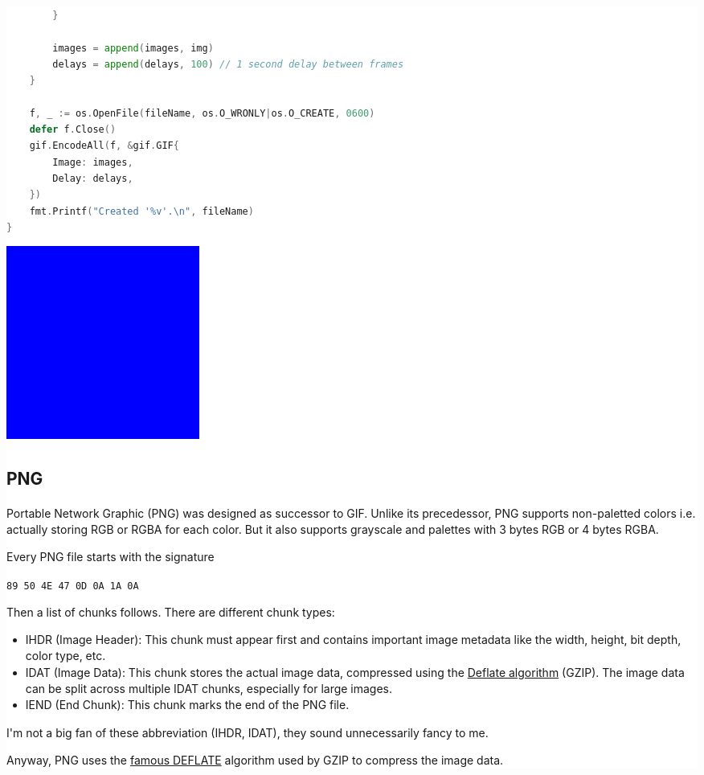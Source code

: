 ```go
		}

		images = append(images, img)
		delays = append(delays, 100) // 1 second delay between frames
	}

	f, _ := os.OpenFile(fileName, os.O_WRONLY|os.O_CREATE, 0600)
	defer f.Close()
	gif.EncodeAll(f, &gif.GIF{
		Image: images,
		Delay: delays,
	})
	fmt.Printf("Created '%v'.\n", fileName)
}
```

![rgb](/assets/rgb.gif)



## PNG
Portable Network Graphic (PNG) was designed as successor to GIF. Unlike its precedessor, PNG supports non-paletted colors i.e. actually storing RGB or RGBA for each color. But it also supports grayscale and palettes with 3 bytes RGB or 4 bytes RGBA. 

Every PNG file starts with the signature 
```
89 50 4E 47 0D 0A 1A 0A
```
Then a list of chunks follows. There are different chunk types:

* IHDR (Image Header): This chunk must appear first and contains important image metadata like the width, height, bit depth, color type, etc.
* IDAT (Image Data): This chunk stores the actual image data, compressed using the [Deflate algorithm](https://cefboud.com/posts/compression/#deflate-algorithm) (GZIP). The image data can be split across multiple IDAT chunks, especially for large images.
* IEND (End Chunk): This chunk marks the end of the PNG file.

I'm not a big fan of these abbreviation (IHDR, IDAT), they sound unnecessarily fancy to me.

Anyway, PNG uses the [famous DEFLATE](https://cefboud.com/posts/compression/#gzip) algorithm used by GZIP to compress the image data.
